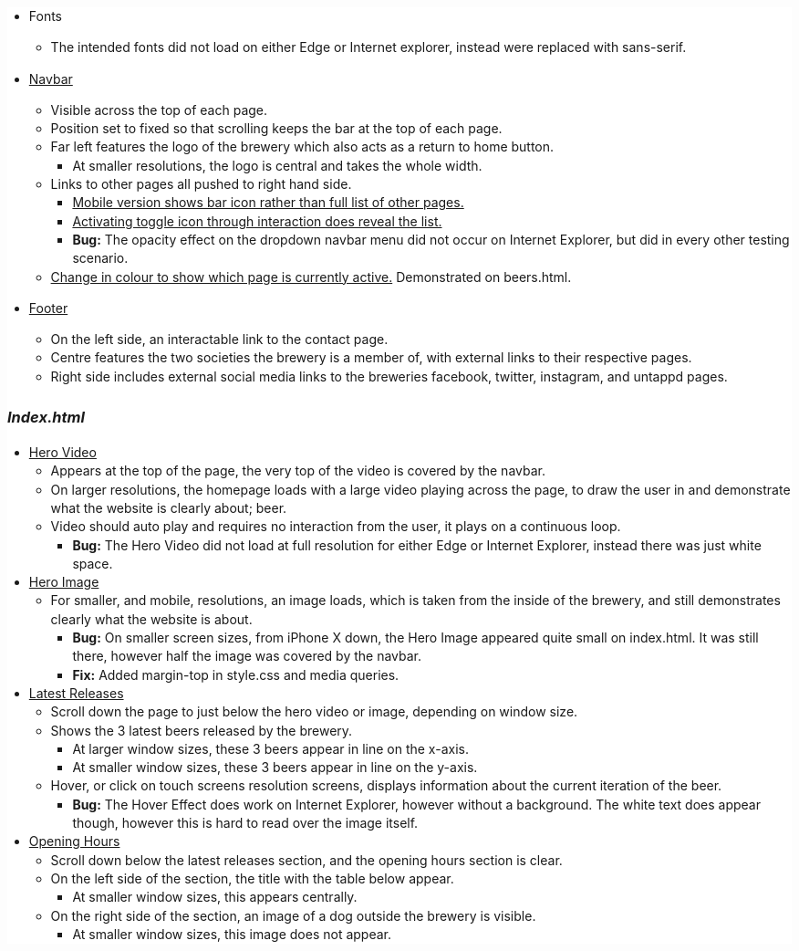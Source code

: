 - Fonts 
    - The intended fonts did not load on either Edge or Internet explorer, instead were replaced with sans-serif. 

- [Navbar](/readme/images/features/navbar.png)
    - Visible across the top of each page. 
    - Position set to fixed so that scrolling keeps the bar at the top of each page.
    - Far left features the logo of the brewery which also acts as a return to home button. 
        - At smaller resolutions, the logo is central and takes the whole width.
    - Links to other pages all pushed to right hand side. 
        - [Mobile version shows bar icon rather than full list of other pages.](/readmeimages/features/navbarmobile.png)
        - [Activating toggle icon through interaction does reveal the list.](/readme/images/features/navbarmobile2.png)
        - **Bug:** The opacity effect on the dropdown navbar menu did not occur on Internet Explorer, but did in every other testing scenario. 
    - [Change in colour to show which page is currently active.](/readme/images/features/navbaractive.png) Demonstrated on beers.html.
    
- [Footer](/readme/images/features/footers.png)
    - On the left side, an interactable link to the contact page.
    - Centre features the two societies the brewery is a member of, with external links to their respective pages. 
    - Right side includes external social media links to the breweries facebook, twitter, instagram, and untappd pages.

### *Index.html*
- [Hero Video](/readme/images/features/herovideo.png)
    - Appears at the top of the page, the very top of the video is covered by the navbar. 
    - On larger resolutions, the homepage loads with a large video playing across the page, to draw the user in and demonstrate what the website is clearly about; beer. 
    - Video should auto play and requires no interaction from the user, it plays on a continuous loop.
        - **Bug:** The Hero Video did not load at full resolution for either Edge or Internet Explorer, instead there was just white space.
- [Hero Image](/readme/images/features/heroimage.png)
    - For smaller, and mobile, resolutions, an image loads, which is taken from the inside of the brewery, and still demonstrates clearly what the website is about. 
        - **Bug:** On smaller screen sizes, from iPhone X down, the Hero Image appeared quite small on index.html. It was still there, however half the image was covered by the navbar. 
        - **Fix:** Added margin-top in style.css and media queries.
- [Latest Releases](/readme/images/features/releases.png)
    - Scroll down the page to just below the hero video or image, depending on window size.
    - Shows the 3 latest beers released by the brewery.
        - At larger window sizes, these 3 beers appear in line on the x-axis. 
        - At smaller window sizes, these 3 beers appear in line on the y-axis. 
    - Hover, or click on touch screens resolution screens, displays information about the current iteration of the beer.
        - **Bug:** The Hover Effect does work on Internet Explorer, however without a background. The white text does appear though, however this is hard to read over the image itself. 
- [Opening Hours](/readme/images/features/hours.png)
    - Scroll down below the latest releases section, and the opening hours section is clear. 
    - On the left side of the section, the title with the table below appear. 
        - At smaller window sizes, this appears centrally. 
    - On the right side of the section, an image of a dog outside the brewery is visible. 
        - At smaller window sizes, this image does not appear. 
